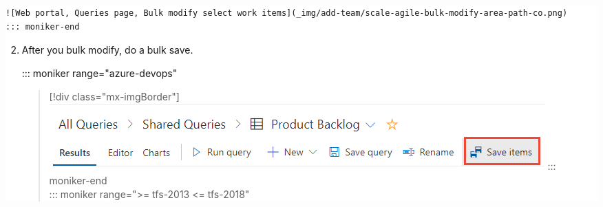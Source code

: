 	![Web portal, Queries page, Bulk modify select work items](_img/add-team/scale-agile-bulk-modify-area-path-co.png)
	::: moniker-end  
2.	After you bulk modify, do a bulk save.  

	::: moniker range="azure-devops"  
	> [!div class="mx-imgBorder"]  
	>![Bulk save edited work items](_img/add-team/query-bulk-save.png)
	::: moniker-end  
	::: moniker range=">= tfs-2013  <= tfs-2018"  